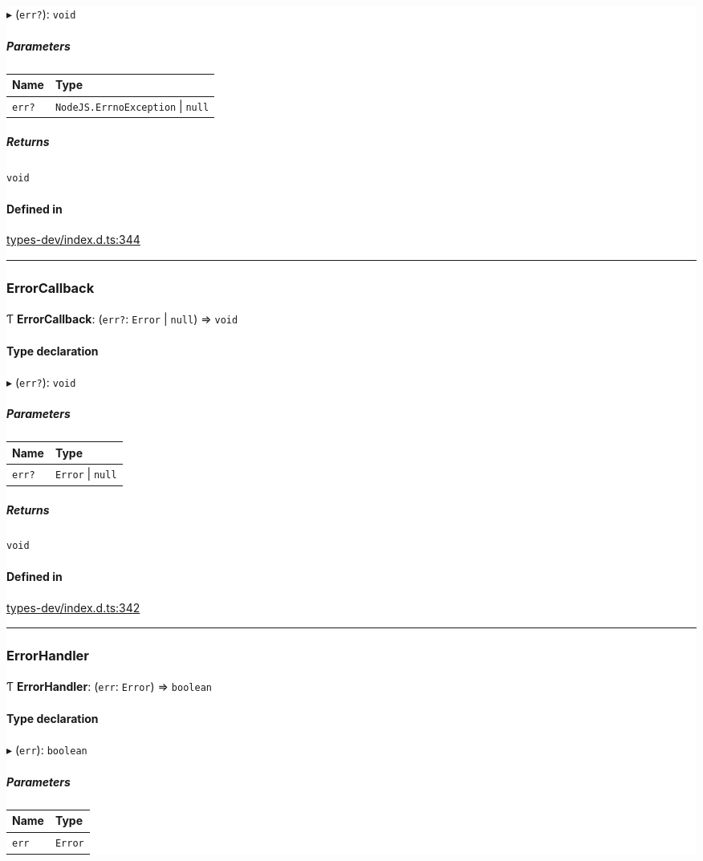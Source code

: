 ▸ (`err?`): `void`

##### Parameters

| Name | Type |
| :------ | :------ |
| `err?` | `NodeJS.ErrnoException` \| ``null`` |

##### Returns

`void`

#### Defined in

[types-dev/index.d.ts:344](https://github.com/ioBroker/ioBroker.js-controller/blob/5c723a4aca9318c1ca4bf76890cc718cda8d7a8f/packages/types-dev/index.d.ts#L344)

___

### ErrorCallback

Ƭ **ErrorCallback**: (`err?`: `Error` \| ``null``) => `void`

#### Type declaration

▸ (`err?`): `void`

##### Parameters

| Name | Type |
| :------ | :------ |
| `err?` | `Error` \| ``null`` |

##### Returns

`void`

#### Defined in

[types-dev/index.d.ts:342](https://github.com/ioBroker/ioBroker.js-controller/blob/5c723a4aca9318c1ca4bf76890cc718cda8d7a8f/packages/types-dev/index.d.ts#L342)

___

### ErrorHandler

Ƭ **ErrorHandler**: (`err`: `Error`) => `boolean`

#### Type declaration

▸ (`err`): `boolean`

##### Parameters

| Name | Type |
| :------ | :------ |
| `err` | `Error` |
